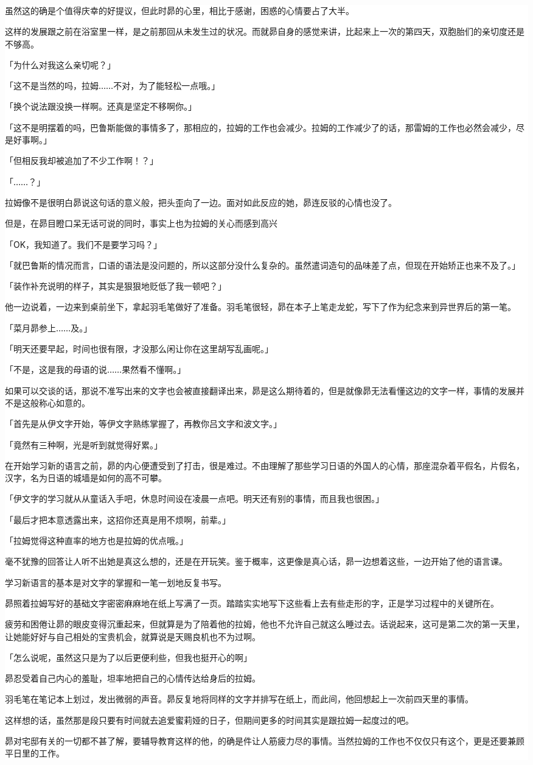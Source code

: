 虽然这的确是个值得庆幸的好提议，但此时昴的心里，相比于感谢，困惑的心情要占了大半。

这样的发展跟之前在浴室里一样，是之前那回从未发生过的状况。而就昴自身的感觉来讲，比起来上一次的第四天，双胞胎们的亲切度还是不够高。

「为什么对我这么亲切呢？」

「这不是当然的吗，拉姆……不对，为了能轻松一点哦。」

「换个说法跟没换一样啊。还真是坚定不移啊你。」

「这不是明摆着的吗，巴鲁斯能做的事情多了，那相应的，拉姆的工作也会减少。拉姆的工作减少了的话，那雷姆的工作也必然会减少，尽是好事啊。」

「但相反我却被追加了不少工作啊！？」

「……？」

拉姆像不是很明白昴说这句话的意义般，把头歪向了一边。面对如此反应的她，昴连反驳的心情也没了。

但是，在昴目瞪口呆无话可说的同时，事实上也为拉姆的关心而感到高兴

「OK，我知道了。我们不是要学习吗？」

「就巴鲁斯的情况而言，口语的语法是没问题的，所以这部分没什么复杂的。虽然遣词造句的品味差了点，但现在开始矫正也来不及了。」

「装作补充说明的样子，其实是狠狠地贬低了我一顿吧？」

他一边说着，一边来到桌前坐下，拿起羽毛笔做好了准备。羽毛笔很轻，昴在本子上笔走龙蛇，写下了作为纪念来到异世界后的第一笔。

「菜月昴参上……及。」

「明天还要早起，时间也很有限，才没那么闲让你在这里胡写乱画呢。」

「不是，这是我的母语的说……果然看不懂啊。」

如果可以交谈的话，那说不准写出来的文字也会被直接翻译出来，昴是这么期待着的，但是就像昴无法看懂这边的文字一样，事情的发展并不是这般称心如意的。

「首先是从伊文字开始，等伊文字熟练掌握了，再教你吕文字和波文字。」

「竟然有三种啊，光是听到就觉得好累。」

在开始学习新的语言之前，昴的内心便遭受到了打击，很是难过。不由理解了那些学习日语的外国人的心情，那座混杂着平假名，片假名，汉字，名为日语的城墙是如何的高不可攀。

「伊文字的学习就从从童话入手吧，休息时间设在凌晨一点吧。明天还有别的事情，而且我也很困。」

「最后才把本意透露出来，这招你还真是用不烦啊，前辈。」

「拉姆觉得这种直率的地方也是拉姆的优点哦。」

毫不犹豫的回答让人听不出她是真这么想的，还是在开玩笑。鉴于概率，这更像是真心话，昴一边想着这些，一边开始了他的语言课。

学习新语言的基本是对文字的掌握和一笔一划地反复书写。

昴照着拉姆写好的基础文字密密麻麻地在纸上写满了一页。踏踏实实地写下这些看上去有些走形的字，正是学习过程中的关键所在。

疲劳和困倦让昴的眼皮变得沉重起来，但就算是为了陪着他的拉姆，他也不允许自己就这么睡过去。话说起来，这可是第二次的第一天里，让她能好好与自己相处的宝贵机会，就算说是天赐良机也不为过啊。

「怎么说呢，虽然这只是为了以后更便利些，但我也挺开心的啊」

昴忍受着自己内心的羞耻，坦率地把自己的心情传达给身后的拉姆。

羽毛笔在笔记本上划过，发出微弱的声音。昴反复地将同样的文字并排写在纸上，而此间，他回想起上一次前四天里的事情。

这样想的话，虽然那是段只要有时间就去追爱蜜莉娅的日子，但期间更多的时间其实是跟拉姆一起度过的吧。

昴对宅邸有关的一切都不甚了解，要辅导教育这样的他，的确是件让人筋疲力尽的事情。当然拉姆的工作也不仅仅只有这个，更是还要兼顾平日里的工作。
